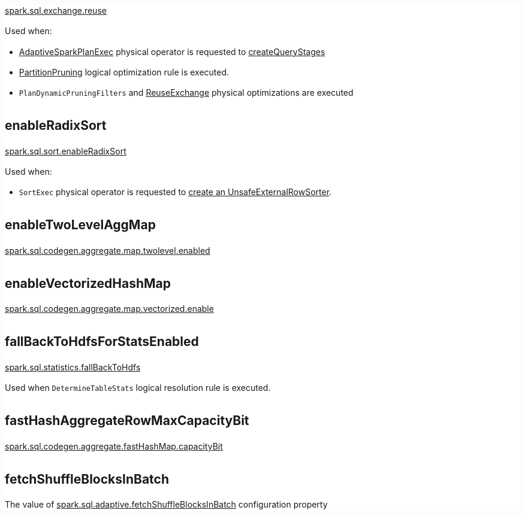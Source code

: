 [spark.sql.exchange.reuse](configuration-properties.md#spark.sql.exchange.reuse)

Used when:

* [AdaptiveSparkPlanExec](physical-operators/AdaptiveSparkPlanExec.md) physical operator is requested to [createQueryStages](physical-operators/AdaptiveSparkPlanExec.md#createQueryStages)

* [PartitionPruning](logical-optimizations/PartitionPruning.md) logical optimization rule is executed.

* `PlanDynamicPruningFilters` and [ReuseExchange](physical-optimizations/ReuseExchange.md) physical optimizations are executed

## <span id="enableRadixSort"> enableRadixSort

[spark.sql.sort.enableRadixSort](configuration-properties.md#spark.sql.sort.enableRadixSort)

Used when:

* `SortExec` physical operator is requested to [create an UnsafeExternalRowSorter](physical-operators/SortExec.md#createSorter).

## <span id="enableTwoLevelAggMap"><span id="ENABLE_TWOLEVEL_AGG_MAP"> enableTwoLevelAggMap

[spark.sql.codegen.aggregate.map.twolevel.enabled](configuration-properties.md#spark.sql.codegen.aggregate.map.twolevel.enabled)

## <span id="enableVectorizedHashMap"><span id="ENABLE_VECTORIZED_HASH_MAP"> enableVectorizedHashMap

[spark.sql.codegen.aggregate.map.vectorized.enable](configuration-properties.md#spark.sql.codegen.aggregate.map.vectorized.enable)

## <span id="fallBackToHdfsForStatsEnabled"> fallBackToHdfsForStatsEnabled

[spark.sql.statistics.fallBackToHdfs](configuration-properties.md#spark.sql.statistics.fallBackToHdfs)

Used when `DetermineTableStats` logical resolution rule is executed.

## <span id="fastHashAggregateRowMaxCapacityBit"><span id="FAST_HASH_AGGREGATE_MAX_ROWS_CAPACITY_BIT"> fastHashAggregateRowMaxCapacityBit

[spark.sql.codegen.aggregate.fastHashMap.capacityBit](configuration-properties.md#spark.sql.codegen.aggregate.fastHashMap.capacityBit)

## <span id="FETCH_SHUFFLE_BLOCKS_IN_BATCH"><span id="fetchShuffleBlocksInBatch"> fetchShuffleBlocksInBatch

The value of [spark.sql.adaptive.fetchShuffleBlocksInBatch](configuration-properties.md#spark.sql.adaptive.fetchShuffleBlocksInBatch) configuration property
